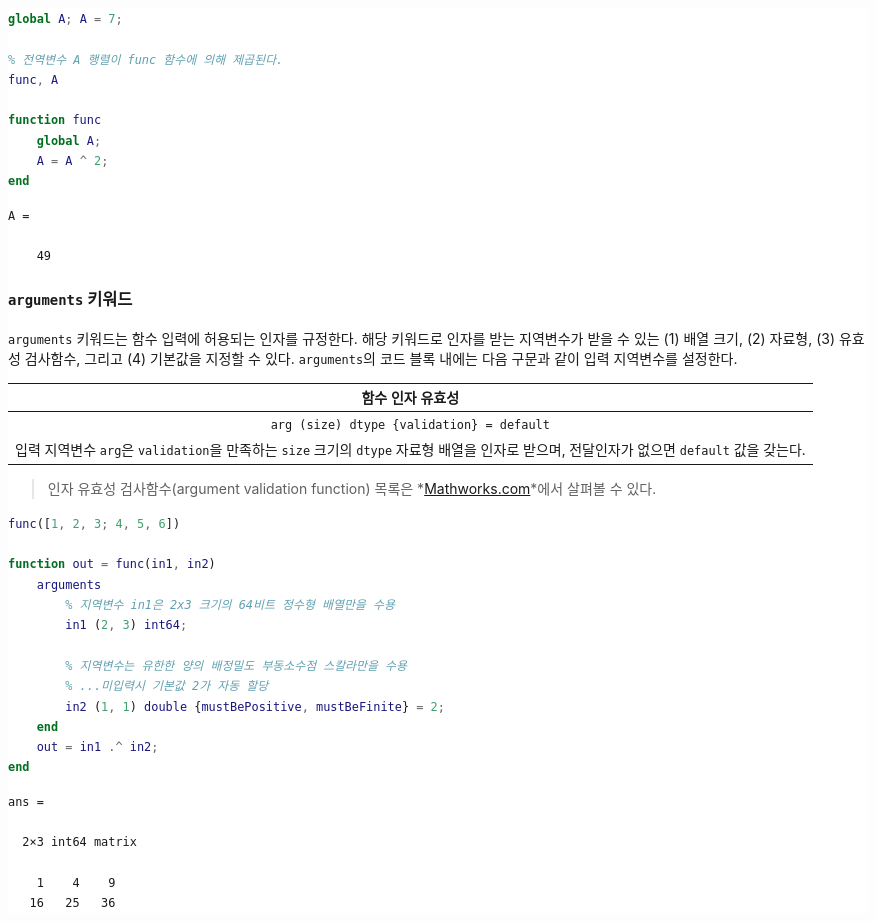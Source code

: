 ```matlab
global A; A = 7;

% 전역변수 A 행렬이 func 함수에 의해 제곱된다.
func, A

function func
    global A;
    A = A ^ 2;
end
```
```
A =

    49
```

### `arguments` 키워드
`arguments` 키워드는 함수 입력에 허용되는 인자를 규정한다. 해당 키워드로 인자를 받는 지역변수가 받을 수 있는 (1) 배열 크기, (2) 자료형, (3) 유효성 검사함수, 그리고 (4) 기본값을 지정할 수 있다. `arguments`의 코드 블록 내에는 다음 구문과 같이 입력 지역변수를 설정한다. 

|                            함수 인자 유효성                           |
| :----------------------------------------------------------: |
|               `arg (size) dtype {validation} = default`               |
| 입력 지역변수 `arg`은 `validation`을 만족하는 `size` 크기의 `dtype` 자료형 배열을 인자로 받으며, 전달인자가 없으면 `default` 값을 갖는다. |

> 인자 유효성 검사함수(argument validation function) 목록은 *[Mathworks.com](https://www.mathworks.com/help/matlab/matlab_prog/argument-validation-functions.html)*에서 살펴볼 수 있다.

```matlab
func([1, 2, 3; 4, 5, 6])

function out = func(in1, in2)
    arguments
        % 지역변수 in1은 2x3 크기의 64비트 정수형 배열만을 수용
        in1 (2, 3) int64;
        
        % 지역변수는 유한한 양의 배정밀도 부동소수점 스칼라만을 수용
        % ...미입력시 기본값 2가 자동 할당
        in2 (1, 1) double {mustBePositive, mustBeFinite} = 2;
    end
    out = in1 .^ in2;
end
```
```
ans =

  2×3 int64 matrix

    1    4    9
   16   25   36
```
